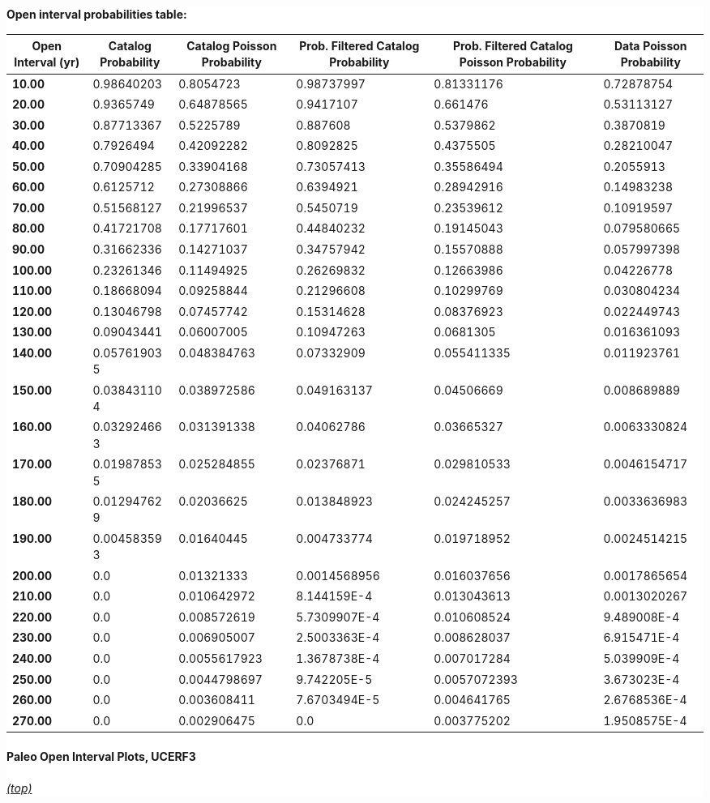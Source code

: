 **Open interval probabilities table:**

| **Open Interval (yr)** | Catalog Probability | Catalog Poisson Probability | Prob. Filtered Catalog Probability | Prob. Filtered Catalog Poisson Probability | Data Poisson Probability |
|-----|-----|-----|-----|-----|-----|
| **10.00** | 0.98640203 | 0.8054723 | 0.98737997 | 0.81331176 | 0.72878754 |
| **20.00** | 0.9365749 | 0.64878565 | 0.9417107 | 0.661476 | 0.53113127 |
| **30.00** | 0.87713367 | 0.5225789 | 0.887608 | 0.5379862 | 0.3870819 |
| **40.00** | 0.7926494 | 0.42092282 | 0.8092825 | 0.4375505 | 0.28210047 |
| **50.00** | 0.70904285 | 0.33904168 | 0.73057413 | 0.35586494 | 0.2055913 |
| **60.00** | 0.6125712 | 0.27308866 | 0.6394921 | 0.28942916 | 0.14983238 |
| **70.00** | 0.51568127 | 0.21996537 | 0.5450719 | 0.23539612 | 0.10919597 |
| **80.00** | 0.41721708 | 0.17717601 | 0.44840232 | 0.19145043 | 0.079580665 |
| **90.00** | 0.31662336 | 0.14271037 | 0.34757942 | 0.15570888 | 0.057997398 |
| **100.00** | 0.23261346 | 0.11494925 | 0.26269832 | 0.12663986 | 0.04226778 |
| **110.00** | 0.18668094 | 0.09258844 | 0.21296608 | 0.10299769 | 0.030804234 |
| **120.00** | 0.13046798 | 0.07457742 | 0.15314628 | 0.08376923 | 0.022449743 |
| **130.00** | 0.09043441 | 0.06007005 | 0.10947263 | 0.0681305 | 0.016361093 |
| **140.00** | 0.057619035 | 0.048384763 | 0.07332909 | 0.055411335 | 0.011923761 |
| **150.00** | 0.038431104 | 0.038972586 | 0.049163137 | 0.04506669 | 0.008689889 |
| **160.00** | 0.032924663 | 0.031391338 | 0.04062786 | 0.03665327 | 0.0063330824 |
| **170.00** | 0.019878535 | 0.025284855 | 0.02376871 | 0.029810533 | 0.0046154717 |
| **180.00** | 0.012947629 | 0.02036625 | 0.013848923 | 0.024245257 | 0.0033636983 |
| **190.00** | 0.004583593 | 0.01640445 | 0.004733774 | 0.019718952 | 0.0024514215 |
| **200.00** | 0.0 | 0.01321333 | 0.0014568956 | 0.016037656 | 0.0017865654 |
| **210.00** | 0.0 | 0.010642972 | 8.144159E-4 | 0.013043613 | 0.0013020267 |
| **220.00** | 0.0 | 0.008572619 | 5.7309907E-4 | 0.010608524 | 9.489008E-4 |
| **230.00** | 0.0 | 0.006905007 | 2.5003363E-4 | 0.008628037 | 6.915471E-4 |
| **240.00** | 0.0 | 0.0055617923 | 1.3678738E-4 | 0.007017284 | 5.039909E-4 |
| **250.00** | 0.0 | 0.0044798697 | 9.742205E-5 | 0.0057072393 | 3.673023E-4 |
| **260.00** | 0.0 | 0.003608411 | 7.6703494E-5 | 0.004641765 | 2.6768536E-4 |
| **270.00** | 0.0 | 0.002906475 | 0.0 | 0.003775202 | 1.9508575E-4 |

#### Paleo Open Interval Plots, UCERF3
*[(top)](#bruce-3032)*
